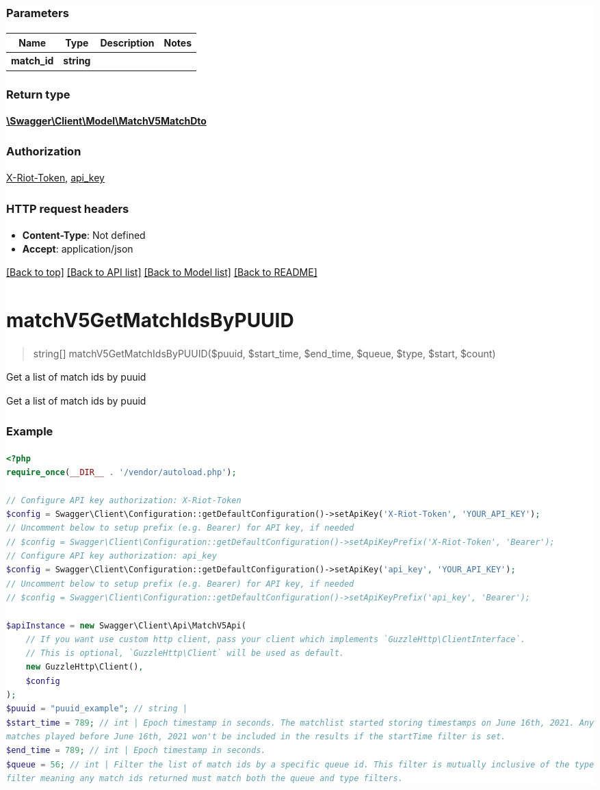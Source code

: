 ### Parameters

Name | Type | Description  | Notes
------------- | ------------- | ------------- | -------------
 **match_id** | **string**|  |

### Return type

[**\Swagger\Client\Model\MatchV5MatchDto**](../Model/MatchV5MatchDto.md)

### Authorization

[X-Riot-Token](../../README.md#X-Riot-Token), [api_key](../../README.md#api_key)

### HTTP request headers

 - **Content-Type**: Not defined
 - **Accept**: application/json

[[Back to top]](#) [[Back to API list]](../../README.md#documentation-for-api-endpoints) [[Back to Model list]](../../README.md#documentation-for-models) [[Back to README]](../../README.md)

# **matchV5GetMatchIdsByPUUID**
> string[] matchV5GetMatchIdsByPUUID($puuid, $start_time, $end_time, $queue, $type, $start, $count)

Get a list of match ids by puuid

Get a list of match ids by puuid

### Example
```php
<?php
require_once(__DIR__ . '/vendor/autoload.php');

// Configure API key authorization: X-Riot-Token
$config = Swagger\Client\Configuration::getDefaultConfiguration()->setApiKey('X-Riot-Token', 'YOUR_API_KEY');
// Uncomment below to setup prefix (e.g. Bearer) for API key, if needed
// $config = Swagger\Client\Configuration::getDefaultConfiguration()->setApiKeyPrefix('X-Riot-Token', 'Bearer');
// Configure API key authorization: api_key
$config = Swagger\Client\Configuration::getDefaultConfiguration()->setApiKey('api_key', 'YOUR_API_KEY');
// Uncomment below to setup prefix (e.g. Bearer) for API key, if needed
// $config = Swagger\Client\Configuration::getDefaultConfiguration()->setApiKeyPrefix('api_key', 'Bearer');

$apiInstance = new Swagger\Client\Api\MatchV5Api(
    // If you want use custom http client, pass your client which implements `GuzzleHttp\ClientInterface`.
    // This is optional, `GuzzleHttp\Client` will be used as default.
    new GuzzleHttp\Client(),
    $config
);
$puuid = "puuid_example"; // string | 
$start_time = 789; // int | Epoch timestamp in seconds. The matchlist started storing timestamps on June 16th, 2021. Any matches played before June 16th, 2021 won't be included in the results if the startTime filter is set.
$end_time = 789; // int | Epoch timestamp in seconds.
$queue = 56; // int | Filter the list of match ids by a specific queue id. This filter is mutually inclusive of the type filter meaning any match ids returned must match both the queue and type filters.
```
